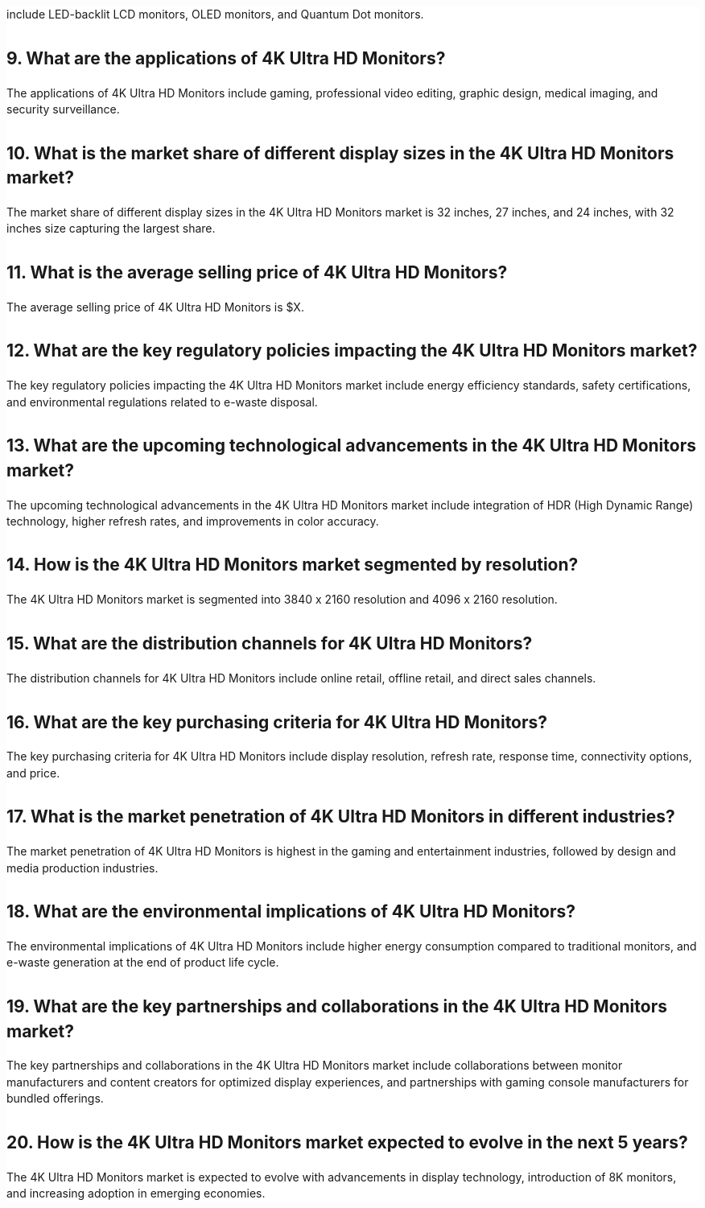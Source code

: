 include LED-backlit LCD monitors, OLED monitors, and Quantum Dot monitors.</p><h2>9. What are the applications of 4K Ultra HD Monitors?</h2><p>The applications of 4K Ultra HD Monitors include gaming, professional video editing, graphic design, medical imaging, and security surveillance.</p><h2>10. What is the market share of different display sizes in the 4K Ultra HD Monitors market?</h2><p>The market share of different display sizes in the 4K Ultra HD Monitors market is 32 inches, 27 inches, and 24 inches, with 32 inches size capturing the largest share.</p><h2>11. What is the average selling price of 4K Ultra HD Monitors?</h2><p>The average selling price of 4K Ultra HD Monitors is $X.</p><h2>12. What are the key regulatory policies impacting the 4K Ultra HD Monitors market?</h2><p>The key regulatory policies impacting the 4K Ultra HD Monitors market include energy efficiency standards, safety certifications, and environmental regulations related to e-waste disposal.</p><h2>13. What are the upcoming technological advancements in the 4K Ultra HD Monitors market?</h2><p>The upcoming technological advancements in the 4K Ultra HD Monitors market include integration of HDR (High Dynamic Range) technology, higher refresh rates, and improvements in color accuracy.</p><h2>14. How is the 4K Ultra HD Monitors market segmented by resolution?</h2><p>The 4K Ultra HD Monitors market is segmented into 3840 x 2160 resolution and 4096 x 2160 resolution.</p><h2>15. What are the distribution channels for 4K Ultra HD Monitors?</h2><p>The distribution channels for 4K Ultra HD Monitors include online retail, offline retail, and direct sales channels.</p><h2>16. What are the key purchasing criteria for 4K Ultra HD Monitors?</h2><p>The key purchasing criteria for 4K Ultra HD Monitors include display resolution, refresh rate, response time, connectivity options, and price.</p><h2>17. What is the market penetration of 4K Ultra HD Monitors in different industries?</h2><p>The market penetration of 4K Ultra HD Monitors is highest in the gaming and entertainment industries, followed by design and media production industries.</p><h2>18. What are the environmental implications of 4K Ultra HD Monitors?</h2><p>The environmental implications of 4K Ultra HD Monitors include higher energy consumption compared to traditional monitors, and e-waste generation at the end of product life cycle.</p><h2>19. What are the key partnerships and collaborations in the 4K Ultra HD Monitors market?</h2><p>The key partnerships and collaborations in the 4K Ultra HD Monitors market include collaborations between monitor manufacturers and content creators for optimized display experiences, and partnerships with gaming console manufacturers for bundled offerings.</p><h2>20. How is the 4K Ultra HD Monitors market expected to evolve in the next 5 years?</h2><p>The 4K Ultra HD Monitors market is expected to evolve with advancements in display technology, introduction of 8K monitors, and increasing adoption in emerging economies.</p></body></html></strong></p>
